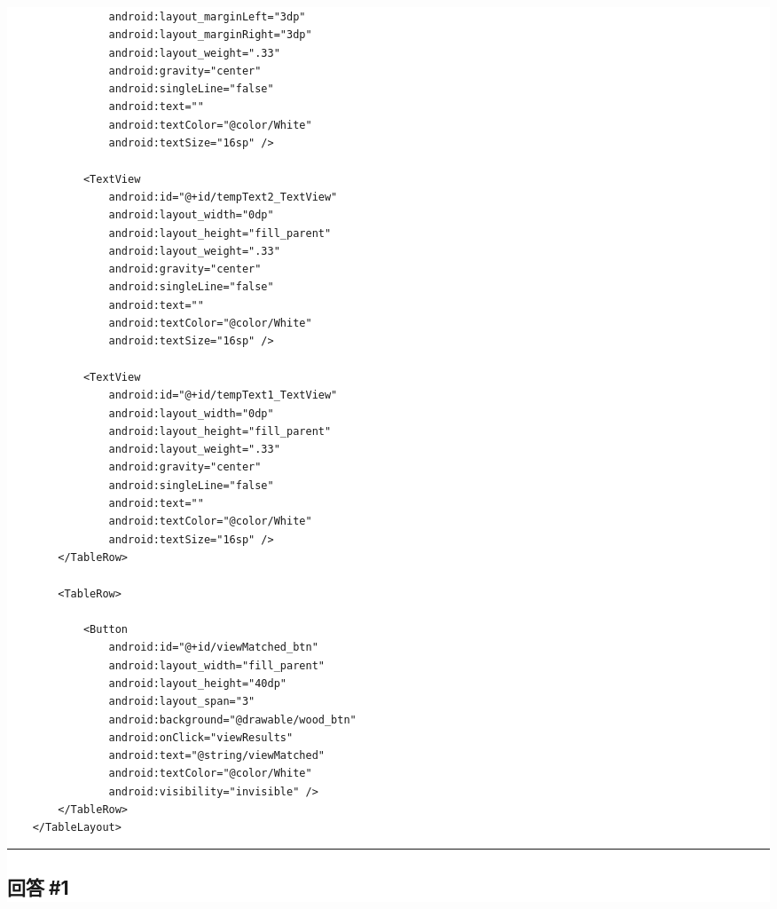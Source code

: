 ```
                android:layout_marginLeft="3dp"
                android:layout_marginRight="3dp"
                android:layout_weight=".33"
                android:gravity="center"
                android:singleLine="false"
                android:text=""
                android:textColor="@color/White"
                android:textSize="16sp" />

            <TextView
                android:id="@+id/tempText2_TextView"
                android:layout_width="0dp"
                android:layout_height="fill_parent"
                android:layout_weight=".33"
                android:gravity="center"
                android:singleLine="false"
                android:text=""
                android:textColor="@color/White"
                android:textSize="16sp" />

            <TextView
                android:id="@+id/tempText1_TextView"
                android:layout_width="0dp"
                android:layout_height="fill_parent"
                android:layout_weight=".33"
                android:gravity="center"
                android:singleLine="false"
                android:text=""
                android:textColor="@color/White"
                android:textSize="16sp" />
        </TableRow>

        <TableRow>

            <Button
                android:id="@+id/viewMatched_btn"
                android:layout_width="fill_parent"
                android:layout_height="40dp"                
                android:layout_span="3"
                android:background="@drawable/wood_btn"
                android:onClick="viewResults"
                android:text="@string/viewMatched"
                android:textColor="@color/White"
                android:visibility="invisible" />
        </TableRow>
    </TableLayout> 
```

* * *

## 回答 #1
